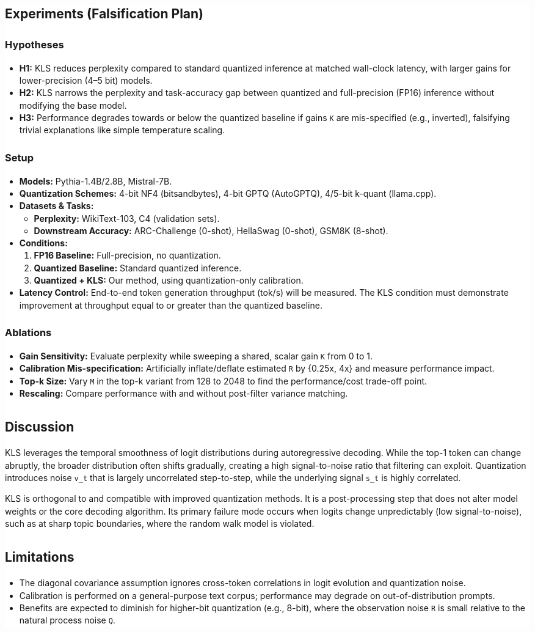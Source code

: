 ## Experiments (Falsification Plan)

### Hypotheses

*   **H1:** KLS reduces perplexity compared to standard quantized inference at matched wall-clock latency, with larger gains for lower-precision (4–5 bit) models.
*   **H2:** KLS narrows the perplexity and task-accuracy gap between quantized and full-precision (FP16) inference without modifying the base model.
*   **H3:** Performance degrades towards or below the quantized baseline if gains `K` are mis-specified (e.g., inverted), falsifying trivial explanations like simple temperature scaling.

### Setup

*   **Models:** Pythia-1.4B/2.8B, Mistral-7B.
*   **Quantization Schemes:** 4-bit NF4 (bitsandbytes), 4-bit GPTQ (AutoGPTQ), 4/5-bit k-quant (llama.cpp).
*   **Datasets & Tasks:**
    *   **Perplexity:** WikiText-103, C4 (validation sets).
    *   **Downstream Accuracy:** ARC-Challenge (0-shot), HellaSwag (0-shot), GSM8K (8-shot).
*   **Conditions:**
    1.  **FP16 Baseline:** Full-precision, no quantization.
    2.  **Quantized Baseline:** Standard quantized inference.
    3.  **Quantized + KLS:** Our method, using quantization-only calibration.
*   **Latency Control:** End-to-end token generation throughput (tok/s) will be measured. The KLS condition must demonstrate improvement at throughput equal to or greater than the quantized baseline.

### Ablations

*   **Gain Sensitivity:** Evaluate perplexity while sweeping a shared, scalar gain `K` from 0 to 1.
*   **Calibration Mis-specification:** Artificially inflate/deflate estimated `R` by {0.25x, 4x} and measure performance impact.
*   **Top-k Size:** Vary `M` in the top-k variant from 128 to 2048 to find the performance/cost trade-off point.
*   **Rescaling:** Compare performance with and without post-filter variance matching.

## Discussion

KLS leverages the temporal smoothness of logit distributions during autoregressive decoding. While the top-1 token can change abruptly, the broader distribution often shifts gradually, creating a high signal-to-noise ratio that filtering can exploit. Quantization introduces noise `v_t` that is largely uncorrelated step-to-step, while the underlying signal `s_t` is highly correlated.

KLS is orthogonal to and compatible with improved quantization methods. It is a post-processing step that does not alter model weights or the core decoding algorithm. Its primary failure mode occurs when logits change unpredictably (low signal-to-noise), such as at sharp topic boundaries, where the random walk model is violated.

## Limitations

*   The diagonal covariance assumption ignores cross-token correlations in logit evolution and quantization noise.
*   Calibration is performed on a general-purpose text corpus; performance may degrade on out-of-distribution prompts.
*   Benefits are expected to diminish for higher-bit quantization (e.g., 8-bit), where the observation noise `R` is small relative to the natural process noise `Q`.

